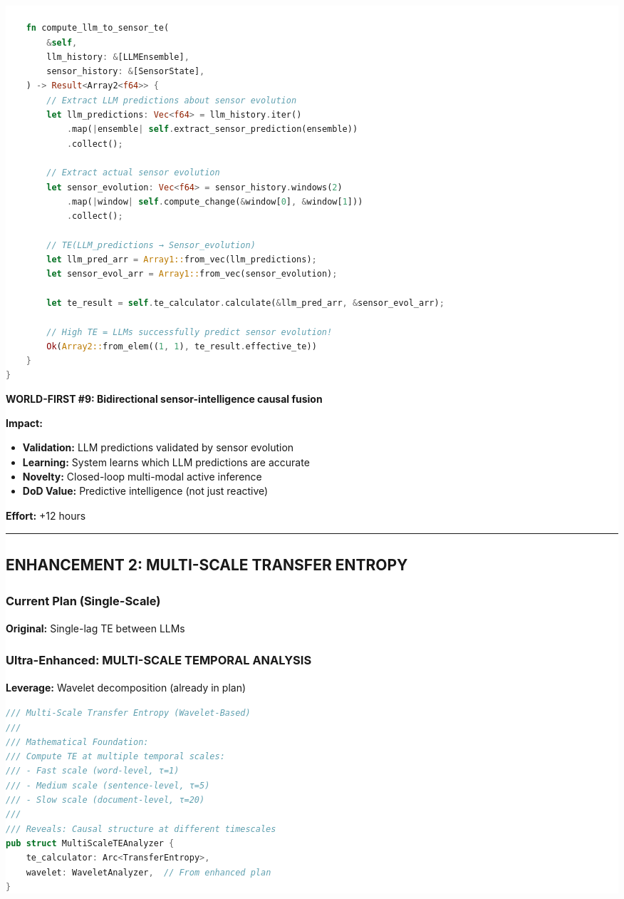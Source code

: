 ```rust

    fn compute_llm_to_sensor_te(
        &self,
        llm_history: &[LLMEnsemble],
        sensor_history: &[SensorState],
    ) -> Result<Array2<f64>> {
        // Extract LLM predictions about sensor evolution
        let llm_predictions: Vec<f64> = llm_history.iter()
            .map(|ensemble| self.extract_sensor_prediction(ensemble))
            .collect();

        // Extract actual sensor evolution
        let sensor_evolution: Vec<f64> = sensor_history.windows(2)
            .map(|window| self.compute_change(&window[0], &window[1]))
            .collect();

        // TE(LLM_predictions → Sensor_evolution)
        let llm_pred_arr = Array1::from_vec(llm_predictions);
        let sensor_evol_arr = Array1::from_vec(sensor_evolution);

        let te_result = self.te_calculator.calculate(&llm_pred_arr, &sensor_evol_arr);

        // High TE = LLMs successfully predict sensor evolution!
        Ok(Array2::from_elem((1, 1), te_result.effective_te))
    }
}
```

**WORLD-FIRST #9: Bidirectional sensor-intelligence causal fusion**

**Impact:**
- **Validation:** LLM predictions validated by sensor evolution
- **Learning:** System learns which LLM predictions are accurate
- **Novelty:** Closed-loop multi-modal active inference
- **DoD Value:** Predictive intelligence (not just reactive)

**Effort:** +12 hours

---

## ENHANCEMENT 2: MULTI-SCALE TRANSFER ENTROPY

### Current Plan (Single-Scale)

**Original:** Single-lag TE between LLMs

### Ultra-Enhanced: MULTI-SCALE TEMPORAL ANALYSIS

**Leverage:** Wavelet decomposition (already in plan)

```rust
/// Multi-Scale Transfer Entropy (Wavelet-Based)
///
/// Mathematical Foundation:
/// Compute TE at multiple temporal scales:
/// - Fast scale (word-level, τ=1)
/// - Medium scale (sentence-level, τ=5)
/// - Slow scale (document-level, τ=20)
///
/// Reveals: Causal structure at different timescales
pub struct MultiScaleTEAnalyzer {
    te_calculator: Arc<TransferEntropy>,
    wavelet: WaveletAnalyzer,  // From enhanced plan
}

```
